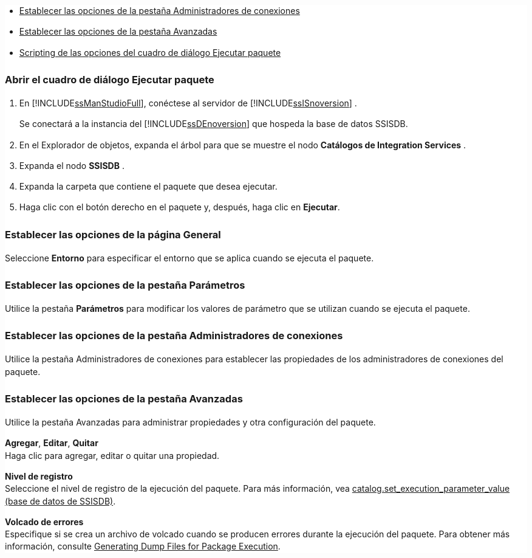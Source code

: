 -   [Establecer las opciones de la pestaña Administradores de conexiones](#connection)  
  
-   [Establecer las opciones de la pestaña Avanzadas](#advanced)  
  
-   [Scripting de las opciones del cuadro de diálogo Ejecutar paquete](#script)  
  
###  <a name="open_dialog"></a> Abrir el cuadro de diálogo Ejecutar paquete  
  
1.  En [!INCLUDE[ssManStudioFull](../../includes/ssmanstudiofull-md.md)], conéctese al servidor de [!INCLUDE[ssISnoversion](../../includes/ssisnoversion-md.md)] .  
  
     Se conectará a la instancia del [!INCLUDE[ssDEnoversion](../../includes/ssdenoversion-md.md)] que hospeda la base de datos SSISDB.  
  
2.  En el Explorador de objetos, expanda el árbol para que se muestre el nodo **Catálogos de Integration Services** .  
  
3.  Expanda el nodo **SSISDB** .  
  
4.  Expanda la carpeta que contiene el paquete que desea ejecutar.  
  
5.  Haga clic con el botón derecho en el paquete y, después, haga clic en **Ejecutar**.  
  
###  <a name="general"></a> Establecer las opciones de la página General  
 Seleccione **Entorno** para especificar el entorno que se aplica cuando se ejecuta el paquete.  
  
###  <a name="parameters"></a> Establecer las opciones de la pestaña Parámetros  
 Utilice la pestaña **Parámetros** para modificar los valores de parámetro que se utilizan cuando se ejecuta el paquete.  
  
###  <a name="connection"></a> Establecer las opciones de la pestaña Administradores de conexiones  
 Utilice la pestaña Administradores de conexiones para establecer las propiedades de los administradores de conexiones del paquete.  
  
###  <a name="advanced"></a> Establecer las opciones de la pestaña Avanzadas  
 Utilice la pestaña Avanzadas para administrar propiedades y otra configuración del paquete.  
  
 **Agregar**, **Editar**, **Quitar**  
 Haga clic para agregar, editar o quitar una propiedad.  
  
 **Nivel de registro**  
 Seleccione el nivel de registro de la ejecución del paquete. Para más información, vea [catalog.set_execution_parameter_value &#40;base de datos de SSISDB&#41;](../../integration-services/system-stored-procedures/catalog-set-execution-parameter-value-ssisdb-database.md).  
  
 **Volcado de errores**  
 Especifique si se crea un archivo de volcado cuando se producen errores durante la ejecución del paquete. Para obtener más información, consulte [Generating Dump Files for Package Execution](../../integration-services/troubleshooting/generating-dump-files-for-package-execution.md).  
  